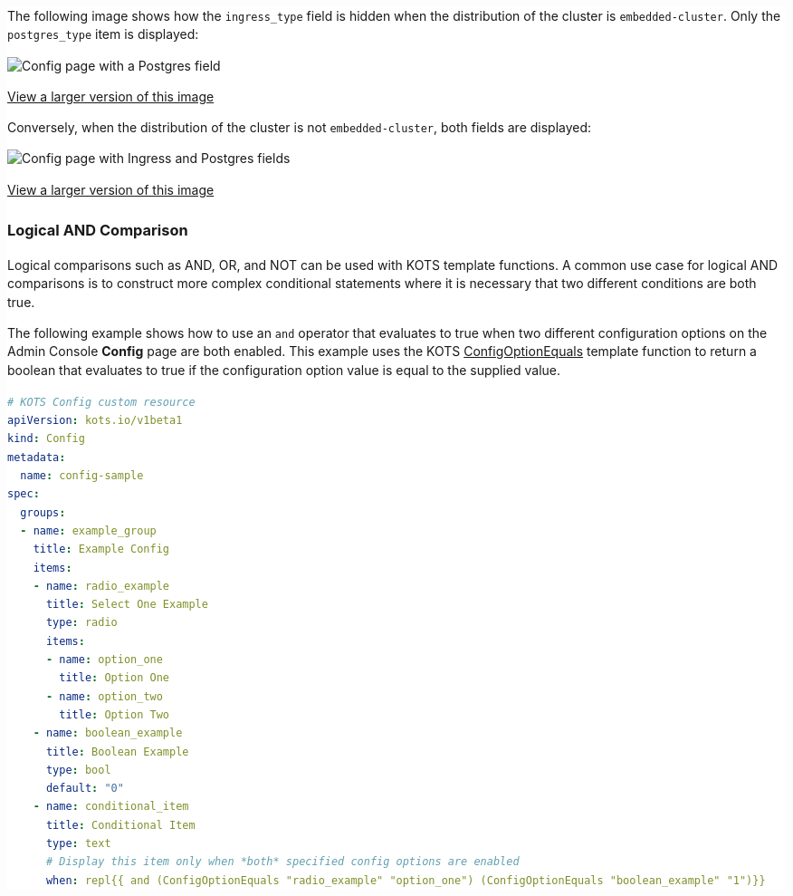 The following image shows how the `ingress_type` field is hidden when the distribution of the cluster is `embedded-cluster`. Only the `postgres_type` item is displayed:

<img alt="Config page with a Postgres field" src="/images/config-example-distribution-not-ec.png" width="550px"/>

[View a larger version of this image](/images/config-example-distribution-not-ec.png)

Conversely, when the distribution of the cluster is not `embedded-cluster`, both fields are displayed:

<img alt="Config page with Ingress and Postgres fields" src="/images/config-example-distribution-not-ec-2.png" width="550px"/>

[View a larger version of this image](/images/config-example-distribution-not-ec-2.png)

### Logical AND Comparison

Logical comparisons such as AND, OR, and NOT can be used with KOTS template functions. A common use case for logical AND comparisons is to construct more complex conditional statements where it is necessary that two different conditions are both true.

The following example shows how to use an `and` operator that evaluates to true when two different configuration options on the Admin Console **Config** page are both enabled. This example uses the KOTS [ConfigOptionEquals](/reference/template-functions-config-context#configoptionequals) template function to return a boolean that evaluates to true if the configuration option value is equal to the supplied value.

```yaml
# KOTS Config custom resource
apiVersion: kots.io/v1beta1
kind: Config
metadata:
  name: config-sample
spec:
  groups:  
  - name: example_group
    title: Example Config
    items:
    - name: radio_example
      title: Select One Example
      type: radio
      items:
      - name: option_one
        title: Option One
      - name: option_two
        title: Option Two
    - name: boolean_example
      title: Boolean Example
      type: bool
      default: "0"      
    - name: conditional_item
      title: Conditional Item
      type: text
      # Display this item only when *both* specified config options are enabled
      when: repl{{ and (ConfigOptionEquals "radio_example" "option_one") (ConfigOptionEquals "boolean_example" "1")}}
```
